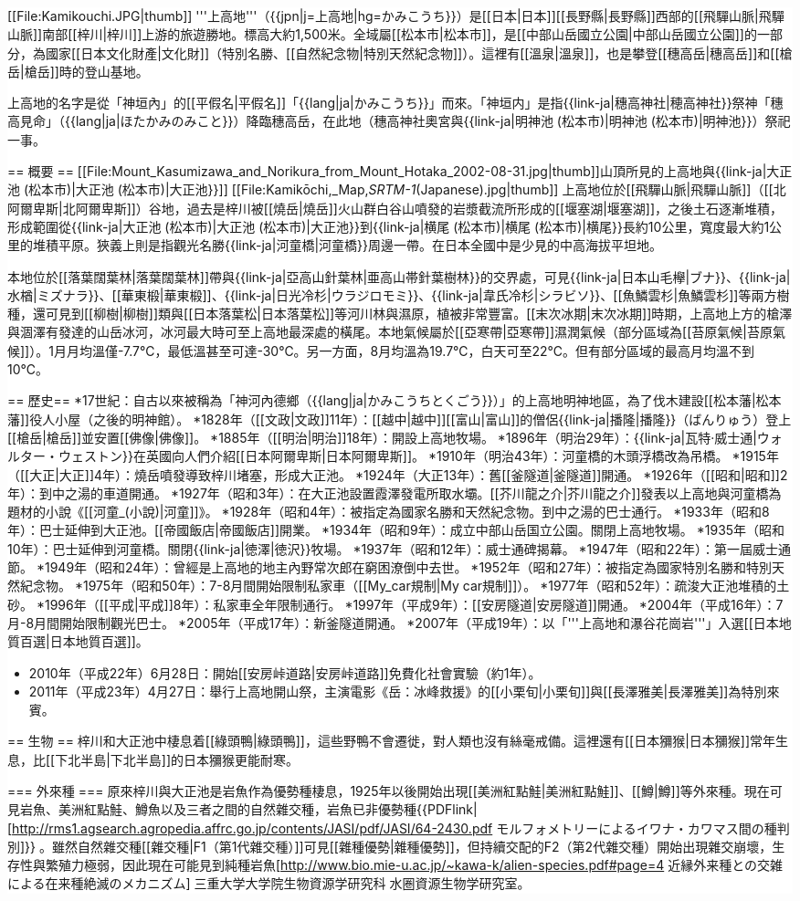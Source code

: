 [[File:Kamikouchi.JPG|thumb]]
'''上高地'''（{{jpn|j=上高地|hg=かみこうち}}）是[[日本|日本]][[長野縣|長野縣]]西部的[[飛驒山脈|飛驒山脈]]南部[[梓川|梓川]]上游的旅遊勝地。標高大約1,500米。全域屬[[松本市|松本市]]，是[[中部山岳國立公園|中部山岳國立公園]]的一部分，為國家[[日本文化財產|文化財]]（特別名勝、[[自然紀念物|特別天然紀念物]]）。這裡有[[溫泉|溫泉]]，也是攀登[[穗高岳|穗高岳]]和[[槍岳|槍岳]]時的登山基地。

上高地的名字是從「神垣內」的[[平假名|平假名]]「{{lang|ja|かみこうち}}」而來。「神垣内」是指{{link-ja|穗高神社|穂高神社}}祭神「穗高見命」（{{lang|ja|ほたかみのみこと}}）降臨穗高岳，在此地（穗高神社奧宮與{{link-ja|明神池 (松本市)|明神池 (松本市)|明神池}}）祭祀一事。

== 概要 ==
[[File:Mount_Kasumizawa_and_Norikura_from_Mount_Hotaka_2002-08-31.jpg|thumb]]山頂所見的上高地與{{link-ja|大正池 (松本市)|大正池 (松本市)|大正池}}]]
[[File:Kamikōchi,_Map,_SRTM-1_(Japanese).jpg|thumb]]
上高地位於[[飛驒山脈|飛驒山脈]]（[[北阿爾卑斯|北阿爾卑斯]]）谷地，過去是梓川被[[燒岳|燒岳]]火山群白谷山噴發的岩漿截流所形成的[[堰塞湖|堰塞湖]]，之後土石逐漸堆積，形成範圍從{{link-ja|大正池 (松本市)|大正池 (松本市)|大正池}}到{{link-ja|横尾 (松本市)|横尾 (松本市)|横尾}}長約10公里，寬度最大約1公里的堆積平原。狹義上則是指觀光名勝{{link-ja|河童橋|河童橋}}周邊一帶。在日本全國中是少見的中高海拔平坦地。

本地位於[[落葉闊葉林|落葉闊葉林]]帶與{{link-ja|亞高山針葉林|亜高山帯針葉樹林}}的交界處，可見{{link-ja|日本山毛欅|ブナ}}、{{link-ja|水楢|ミズナラ}}、[[華東椴|華東椴]]、{{link-ja|日光冷杉|ウラジロモミ}}、{{link-ja|韋氏冷杉|シラビソ}}、[[魚鱗雲杉|魚鱗雲杉]]等兩方樹種，還可見到[[柳樹|柳樹]]類與[[日本落葉松|日本落葉松]]等河川林與濕原，植被非常豐富。[[末次冰期|末次冰期]]時期，上高地上方的槍澤與涸澤有發達的山岳冰河，冰河最大時可至上高地最深處的橫尾。本地氣候屬於[[亞寒帶|亞寒帶]]濕潤氣候（部分區域為[[苔原氣候|苔原氣候]]）。1月月均溫僅-7.7℃，最低溫甚至可達-30℃。另一方面，8月均溫為19.7℃，白天可至22℃。但有部分區域的最高月均溫不到10℃。

== 歷史==
*17世紀：自古以來被稱為「神河內德鄉（{{lang|ja|かみこうちとくごう}}）」的上高地明神地區，為了伐木建設[[松本藩|松本藩]]役人小屋（之後的明神館）。
*1828年（[[文政|文政]]11年）：[[越中|越中]][[富山|富山]]的僧侶{{link-ja|播隆|播隆}}（ばんりゅう）登上[[槍岳|槍岳]]並安置[[佛像|佛像]]。
*1885年（[[明治|明治]]18年）：開設上高地牧場。
*1896年（明治29年）：{{link-ja|瓦特·威士通|ウォルター・ウェストン}}在英國向人們介紹[[日本阿爾卑斯|日本阿爾卑斯]]。
*1910年（明治43年）：河童橋的木頭浮橋改為吊橋。
*1915年（[[大正|大正]]4年）：燒岳噴發導致梓川堵塞，形成大正池。
*1924年（大正13年）：舊[[釜隧道|釜隧道]]開通。
*1926年（[[昭和|昭和]]2年）：到中之湯的車道開通。
*1927年（昭和3年）：在大正池設置霞澤發電所取水壩。[[芥川龍之介|芥川龍之介]]發表以上高地與河童橋為題材的小說《[[河童_(小說)|河童]]》。
*1928年（昭和4年）：被指定為國家名勝和天然紀念物。到中之湯的巴士通行。
*1933年（昭和8年）：巴士延伸到大正池。[[帝國飯店|帝國飯店]]開業。
*1934年（昭和9年）：成立中部山岳国立公園。關閉上高地牧場。
*1935年（昭和10年）：巴士延伸到河童橋。關閉{{link-ja|徳澤|徳沢}}牧場。
*1937年（昭和12年）：威士通碑揭幕。
*1947年（昭和22年）：第一屆威士通節。
*1949年（昭和24年）：曾經是上高地的地主內野常次郎在窮困潦倒中去世。
*1952年（昭和27年）：被指定為國家特別名勝和特別天然紀念物。
*1975年（昭和50年）：7-8月間開始限制私家車（[[My_car規制|My car規制]]）。
*1977年（昭和52年）：疏浚大正池堆積的土砂。
*1996年（[[平成|平成]]8年）：私家車全年限制通行。
*1997年（平成9年）：[[安房隧道|安房隧道]]開通。
*2004年（平成16年）：7月-8月間開始限制觀光巴士。
*2005年（平成17年）：新釜隧道開通。
*2007年（平成19年）：以「'''上高地和瀑谷花崗岩'''」入選[[日本地質百選|日本地質百選]]。
* 2010年（平成22年）6月28日：開始[[安房峠道路|安房峠道路]]免費化社會實驗（約1年）。
* 2011年（平成23年）4月27日：舉行上高地開山祭，主演電影《岳：冰峰救援》的[[小栗旬|小栗旬]]與[[長澤雅美|長澤雅美]]為特別來賓。

== 生物 ==
梓川和大正池中棲息着[[綠頭鴨|綠頭鴨]]，這些野鴨不會遷徙，對人類也沒有絲毫戒備。這裡還有[[日本獼猴|日本獼猴]]常年生息，比[[下北半島|下北半島]]的日本獼猴更能耐寒。

=== 外來種 ===
原來梓川與大正池是岩魚作為優勢種棲息，1925年以後開始出現[[美洲紅點鮭|美洲紅點鮭]]、[[鱒|鱒]]等外來種。現在可見岩魚、美洲紅點鮭、鱒魚以及三者之間的自然雜交種，岩魚已非優勢種<ref>{{PDFlink|[http://rms1.agsearch.agropedia.affrc.go.jp/contents/JASI/pdf/JASI/64-2430.pdf モルフォメトリーによるイワナ・カワマス間の種判別]}} </ref>。雖然自然雜交種[[雜交種|F1（第1代雜交種）]]可見[[雜種優勢|雜種優勢]]，但持續交配的F2（第2代雜交種）開始出現雜交崩壞，生存性與繁殖力極弱，因此現在可能見到純種岩魚<ref>[http://www.bio.mie-u.ac.jp/~kawa-k/alien-species.pdf#page=4  近縁外来種との交雑による在来種絶滅のメカニズム] 三重大学大学院生物資源学研究科 水圏資源生物学研究室</ref>。
